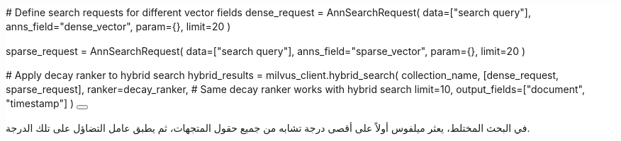 <span class="hljs-comment"># Define search requests for different vector fields</span>
dense_request = AnnSearchRequest(
    data=[<span class="hljs-string">&quot;search query&quot;</span>],
    anns_field=<span class="hljs-string">&quot;dense_vector&quot;</span>,
    param={},
    limit=<span class="hljs-number">20</span>
)

sparse_request = AnnSearchRequest(
    data=[<span class="hljs-string">&quot;search query&quot;</span>],
    anns_field=<span class="hljs-string">&quot;sparse_vector&quot;</span>,
    param={},
    limit=<span class="hljs-number">20</span>
)

<span class="hljs-comment"># Apply decay ranker to hybrid search</span>
hybrid_results = milvus_client.hybrid_search(
    collection_name,
    [dense_request, sparse_request],
    ranker=decay_ranker,                      <span class="hljs-comment"># Same decay ranker works with hybrid search</span>
    limit=<span class="hljs-number">10</span>,
    output_fields=[<span class="hljs-string">&quot;document&quot;</span>, <span class="hljs-string">&quot;timestamp&quot;</span>]
)
<button class="copy-code-btn"></button></code></pre>
<p>في البحث المختلط، يعثر ميلفوس أولاً على أقصى درجة تشابه من جميع حقول المتجهات، ثم يطبق عامل التضاؤل على تلك الدرجة.</p>
